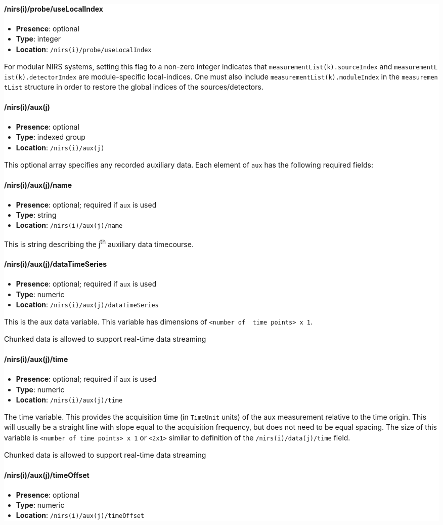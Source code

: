 #### /nirs(i)/probe/useLocalIndex 
* **Presence**: optional 
* **Type**:  integer
* **Location**: `/nirs(i)/probe/useLocalIndex`

For modular NIRS systems, setting this flag to a non-zero integer indicates 
that `measurementList(k).sourceIndex` and `measurementList(k).detectorIndex` 
are module-specific local-indices. One must also include 
`measurementList(k).moduleIndex` in the `measurementList` structure in order to 
restore the global indices of the sources/detectors.


#### /nirs(i)/aux(j) 
* **Presence**: optional 
* **Type**:  indexed group
* **Location**: `/nirs(i)/aux(j)`

This optional array specifies any recorded auxiliary data. Each element of 
`aux` has the following required fields:

#### /nirs(i)/aux(j)/name 
* **Presence**: optional; required if `aux` is used
* **Type**:  string
* **Location**: `/nirs(i)/aux(j)/name`

This is string describing the j<sup>th</sup> auxiliary data timecourse.

#### /nirs(i)/aux(j)/dataTimeSeries 
* **Presence**: optional; required if `aux` is used
* **Type**:  numeric
* **Location**: `/nirs(i)/aux(j)/dataTimeSeries`

This is the aux data variable. This variable has dimensions of `<number of 
time points> x 1`.

Chunked data is allowed to support real-time data streaming

#### /nirs(i)/aux(j)/time 
* **Presence**: optional; required if `aux` is used
* **Type**:  numeric
* **Location**: `/nirs(i)/aux(j)/time`

The time variable. This provides the acquisition time (in `TimeUnit` units) 
of the aux measurement relative to the time origin.  This will usually be 
a straight line with slope equal to the acquisition frequency, but does 
not need to be equal spacing. The size of this variable is 
`<number of time points> x 1` or `<2x1>` similar  to definition of the 
`/nirs(i)/data(j)/time` field.

Chunked data is allowed to support real-time data streaming

#### /nirs(i)/aux(j)/timeOffset 
* **Presence**: optional 
* **Type**:  numeric
* **Location**: `/nirs(i)/aux(j)/timeOffset`
